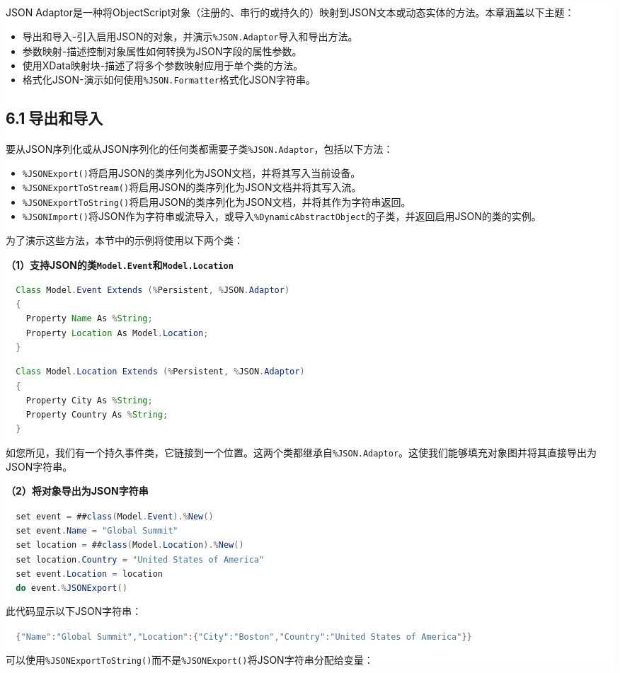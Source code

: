 JSON Adaptor是一种将ObjectScript对象（注册的、串行的或持久的）映射到JSON文本或动态实体的方法。本章涵盖以下主题：

- 导出和导入-引入启用JSON的对象，并演示`%JSON.Adaptor`导入和导出方法。
- 参数映射-描述控制对象属性如何转换为JSON字段的属性参数。
- 使用XData映射块-描述了将多个参数映射应用于单个类的方法。
- 格式化JSON-演示如何使用`%JSON.Formatter`格式化JSON字符串。



## 6.1 导出和导入

要从JSON序列化或从JSON序列化的任何类都需要子类`%JSON.Adaptor`，包括以下方法：

- `%JSONExport()`将启用JSON的类序列化为JSON文档，并将其写入当前设备。
- `%JSONExportToStream()`将启用JSON的类序列化为JSON文档并将其写入流。
- `%JSONExportToString()`将启用JSON的类序列化为JSON文档，并将其作为字符串返回。
- `%JSONImport()`将JSON作为字符串或流导入，或导入`%DynamicAbstractObject`的子类，并返回启用JSON的类的实例。

为了演示这些方法，本节中的示例将使用以下两个类：

**（1）支持JSON的类`Model.Event`和`Model.Location`**

```java
  Class Model.Event Extends (%Persistent, %JSON.Adaptor)
  {
    Property Name As %String;
    Property Location As Model.Location;
  }
```

```java
  Class Model.Location Extends (%Persistent, %JSON.Adaptor)
  {
    Property City As %String;
    Property Country As %String;
  }
```

如您所见，我们有一个持久事件类，它链接到一个位置。这两个类都继承自`%JSON.Adaptor`。这使我们能够填充对象图并将其直接导出为JSON字符串。

**（2）将对象导出为JSON字符串**

```java
  set event = ##class(Model.Event).%New()
  set event.Name = "Global Summit"
  set location = ##class(Model.Location).%New()
  set location.Country = "United States of America"
  set event.Location = location
  do event.%JSONExport()
```

此代码显示以下JSON字符串：

```java
  {"Name":"Global Summit","Location":{"City":"Boston","Country":"United States of America"}}
```

可以使用`%JSONExportToString()`而不是`%JSONExport()`将JSON字符串分配给变量：
